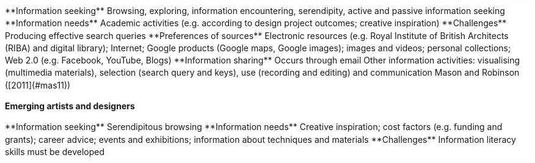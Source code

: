 <td style="text-align:left;">**Information seeking**  
Browsing, exploring, information encountering, serendipity, active and passive information seeking</td>

</tr>

<tr>

<td style="text-align:left;">**Information needs**  
Academic activities (e.g. according to design project outcomes; creative inspiration)</td>

</tr>

<tr>

<td style="text-align:left;">**Challenges**  
Producing effective search queries</td>

</tr>

<tr>

<td style="text-align:left;">**Preferences of sources**  
Electronic resources (e.g. Royal Institute of British Architects (RIBA) and digital library); Internet; Google products (Google maps, Google images); images and videos; personal collections; Web 2.0 (e.g. Facebook, YouTube, Blogs)</td>

</tr>

<tr>

<td style="text-align:left;">**Information sharing**  
Occurs through email  
Other information activities: visualising (multimedia materials), selection (search query and keys), use  
(recording and editing) and communication</td>

</tr>

<tr>

<td rowspan="4">Mason and Robinson ([2011](#mas11))  

**Emerging artists and designers**</td>

<td style="text-align:left;">**Information seeking**  
Serendipitous browsing</td>

</tr>

<tr>

<td style="text-align:left;">**Information needs**  
Creative inspiration; cost factors (e.g. funding and grants); career advice; events and exhibitions; information about techniques and materials</td>

</tr>

<tr>

<td style="text-align:left;">**Challenges**  
Information literacy skills must be developed</td>
